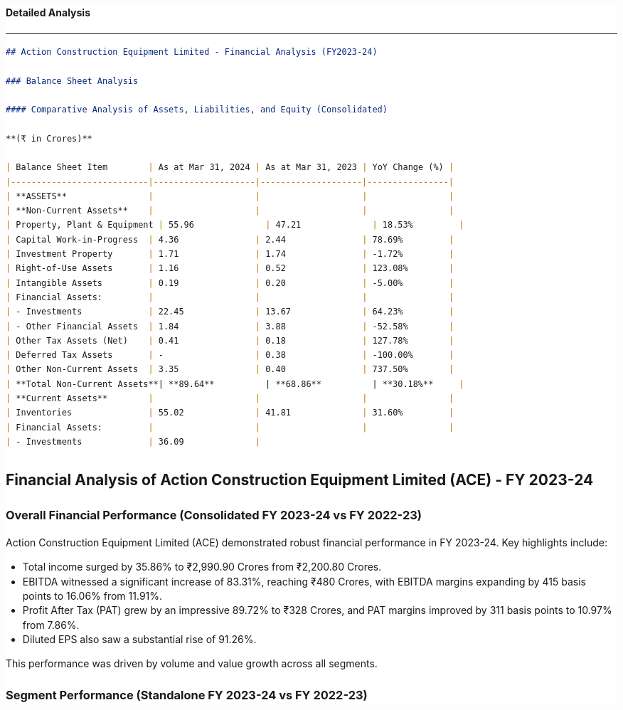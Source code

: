 #### Detailed Analysis
---
```markdown
## Action Construction Equipment Limited - Financial Analysis (FY2023-24)

### Balance Sheet Analysis

#### Comparative Analysis of Assets, Liabilities, and Equity (Consolidated)

**(₹ in Crores)**

| Balance Sheet Item        | As at Mar 31, 2024 | As at Mar 31, 2023 | YoY Change (%) |
|---------------------------|--------------------|--------------------|----------------|
| **ASSETS**                |                    |                    |                |
| **Non-Current Assets**    |                    |                    |                |
| Property, Plant & Equipment | 55.96              | 47.21              | 18.53%         |
| Capital Work-in-Progress  | 4.36               | 2.44               | 78.69%         |
| Investment Property       | 1.71               | 1.74               | -1.72%         |
| Right-of-Use Assets       | 1.16               | 0.52               | 123.08%        |
| Intangible Assets         | 0.19               | 0.20               | -5.00%         |
| Financial Assets:         |                    |                    |                |
| - Investments             | 22.45              | 13.67              | 64.23%         |
| - Other Financial Assets  | 1.84               | 3.88               | -52.58%        |
| Other Tax Assets (Net)    | 0.41               | 0.18               | 127.78%        |
| Deferred Tax Assets       | -                  | 0.38               | -100.00%       |
| Other Non-Current Assets  | 3.35               | 0.40               | 737.50%        |
| **Total Non-Current Assets**| **89.64**          | **68.86**          | **30.18%**     |
| **Current Assets**        |                    |                    |                |
| Inventories               | 55.02              | 41.81              | 31.60%         |
| Financial Assets:         |                    |                    |                |
| - Investments             | 36.09              |
```
## Financial Analysis of Action Construction Equipment Limited (ACE) - FY 2023-24

### Overall Financial Performance (Consolidated FY 2023-24 vs FY 2022-23)

Action Construction Equipment Limited (ACE) demonstrated robust financial performance in FY 2023-24. Key highlights include:

*   Total income surged by 35.86% to ₹2,990.90 Crores from ₹2,200.80 Crores.
*   EBITDA witnessed a significant increase of 83.31%, reaching ₹480 Crores, with EBITDA margins expanding by 415 basis points to 16.06% from 11.91%.
*   Profit After Tax (PAT) grew by an impressive 89.72% to ₹328 Crores, and PAT margins improved by 311 basis points to 10.97% from 7.86%.
*   Diluted EPS also saw a substantial rise of 91.26%.

This performance was driven by volume and value growth across all segments.

### Segment Performance (Standalone FY 2023-24 vs FY 2022-23)
